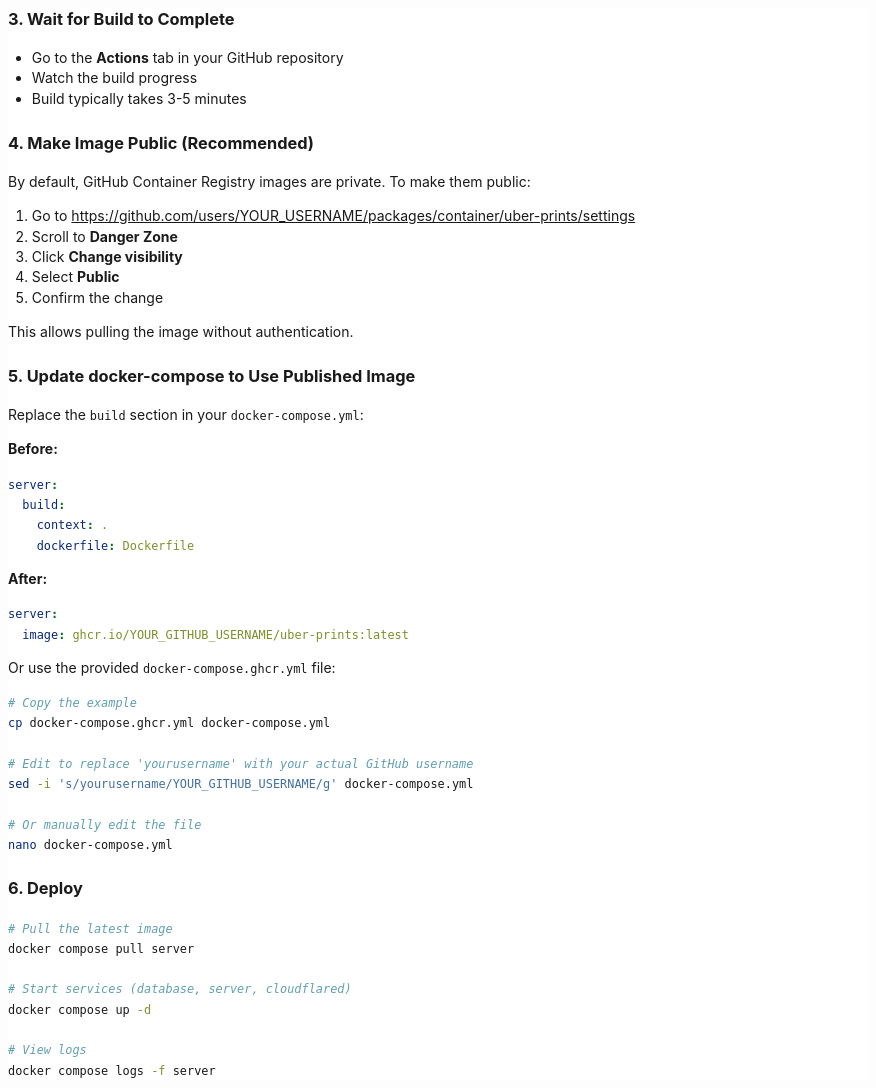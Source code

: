 ### 3. Wait for Build to Complete

- Go to the **Actions** tab in your GitHub repository
- Watch the build progress
- Build typically takes 3-5 minutes

### 4. Make Image Public (Recommended)

By default, GitHub Container Registry images are private. To make them public:

1. Go to https://github.com/users/YOUR_USERNAME/packages/container/uber-prints/settings
2. Scroll to **Danger Zone**
3. Click **Change visibility**
4. Select **Public**
5. Confirm the change

This allows pulling the image without authentication.

### 5. Update docker-compose to Use Published Image

Replace the `build` section in your `docker-compose.yml`:

**Before:**
```yaml
server:
  build:
    context: .
    dockerfile: Dockerfile
```

**After:**
```yaml
server:
  image: ghcr.io/YOUR_GITHUB_USERNAME/uber-prints:latest
```

Or use the provided `docker-compose.ghcr.yml` file:

```bash
# Copy the example
cp docker-compose.ghcr.yml docker-compose.yml

# Edit to replace 'yourusername' with your actual GitHub username
sed -i 's/yourusername/YOUR_GITHUB_USERNAME/g' docker-compose.yml

# Or manually edit the file
nano docker-compose.yml
```

### 6. Deploy

```bash
# Pull the latest image
docker compose pull server

# Start services (database, server, cloudflared)
docker compose up -d

# View logs
docker compose logs -f server
```
